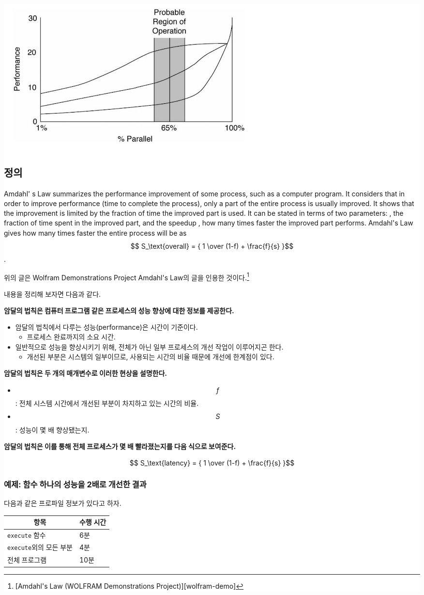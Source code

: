 ![]( /post-img/amdahl-s-law/new-figure.jpg )



## 정의

>
Amdahl' s Law summarizes the performance improvement of some process, such as a computer program. It considers that in order to improve performance (time to complete the process), only a part of the entire process is usually improved. It shows that the improvement is limited by the fraction of time the improved part is used. It can be stated in terms of two parameters: , the fraction of time spent in the improved part, and the speedup , how many times faster the improved part performs. Amdahl's Law gives how many times faster the entire process will be as $$ S_\text{overall} = { 1 \over (1-f) + \frac{f}{s} }$$.

위의 글은 Wolfram Demonstrations Project Amdahl's Law의 글을 인용한 것이다.[^wolfram-demo]

내용을 정리해 보자면 다음과 같다.

**암달의 법칙은 컴퓨터 프로그램 같은 프로세스의 성능 향상에 대한 정보를 제공한다.**

- 암달의 법칙에서 다루는 성능(performance)은 시간이 기준이다.
    - 프로세스 완료까지의 소요 시간.
- 일반적으로 성능을 향상시키기 위해, 전체가 아닌 일부 프로세스의 개선 작업이 이루어지곤 한다.
    - 개선된 부분은 시스템의 일부이므로, 사용되는 시간의 비율 때문에 개선에 한계점이 있다.

**암달의 법칙은 두 개의 매개변수로 이러한 현상을 설명한다.**

- $$f$$: 전체 시스템 시간에서 개선된 부분이 차지하고 있는 시간의 비율.
- $$S$$: 성능이 몇 배 향상됐는지.

**암달의 법칙은 이를 통해 전체 프로세스가 몇 배 빨라졌는지를 다음 식으로 보여준다.**

$$ S_\text{latency} = { 1 \over (1-f) + \frac{f}{s} }$$

### 예제: 함수 하나의 성능을 2배로 개선한 결과

다음과 같은 프로파일 정보가 있다고 하자.

| 항목                    | 수행 시간 |
|-------------------------|-----------|
| `execute` 함수          | 6분      |
| `execute`외의 모든 부분 | 4분       |
| 전체 프로그램           | 10분      |


[^beautiful-312]: Beautiful Code. 14장. 312쪽.
[^wolfram-demo]: [Amdahl's Law (WOLFRAM Demonstrations Project)][wolfram-demo]
[^minjang-64]: 프로그래머가 몰랐던 멀티코어 CPU 이야기. 4장. 64쪽.
[^minjang-66]: 프로그래머가 몰랐던 멀티코어 CPU 이야기. 4장. 66쪽.
[^brian-333]: 자바 병렬 프로그래밍. 11.2장. 333쪽.
[wolfram-demo]: https://demonstrations.wolfram.com/AmdahlsLaw/
[pdf1]: https://www3.cs.stonybrook.edu/~rezaul/Spring-2012/CSE613/reading/Amdahl-1967.pdf
[pdf2]: https://www-inst.eecs.berkeley.edu//~n252/paper/Amdahl.pdf